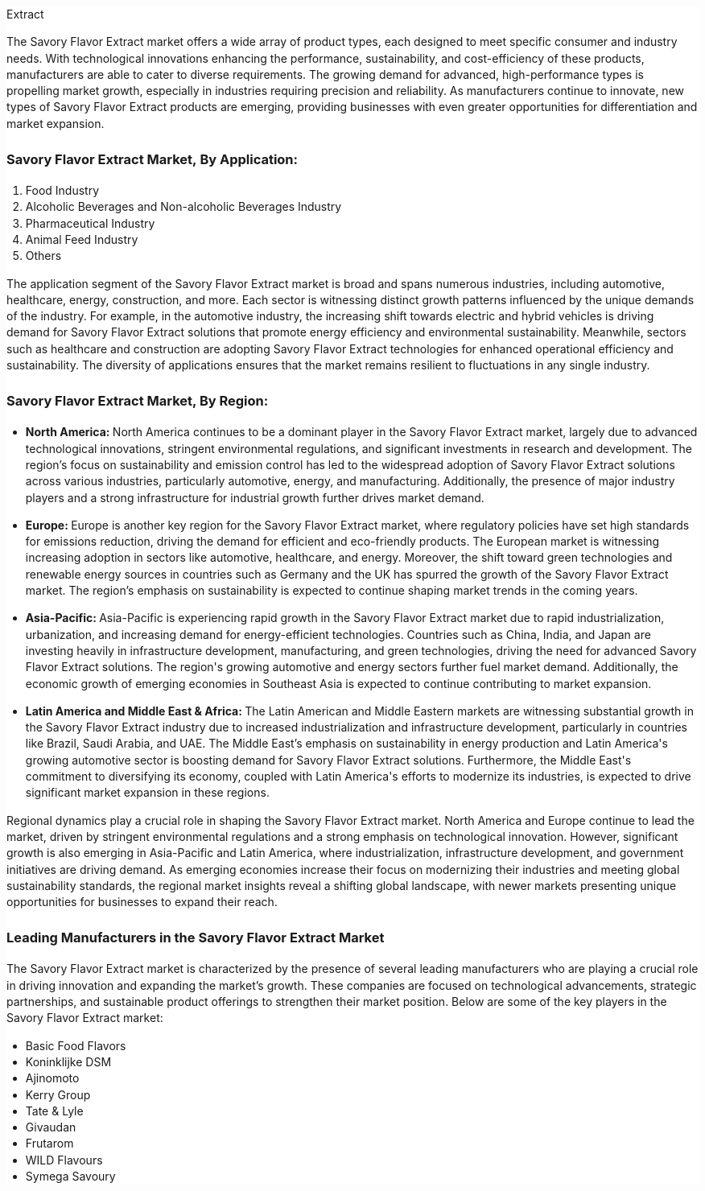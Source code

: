 Extract</li></ol><p>The Savory Flavor Extract market offers a wide array of product types, each designed to meet specific consumer and industry needs. With technological innovations enhancing the performance, sustainability, and cost-efficiency of these products, manufacturers are able to cater to diverse requirements. The growing demand for advanced, high-performance types is propelling market growth, especially in industries requiring precision and reliability. As manufacturers continue to innovate, new types of Savory Flavor Extract products are emerging, providing businesses with even greater opportunities for differentiation and market expansion.</p><h3>Savory Flavor Extract Market,&nbsp;By Application:</h3><ol><li>Food Industry<li> Alcoholic Beverages and Non-alcoholic Beverages Industry<li> Pharmaceutical Industry<li> Animal Feed Industry<li> Others</li></ol><p>The application segment of the Savory Flavor Extract market is broad and spans numerous industries, including automotive, healthcare, energy, construction, and more. Each sector is witnessing distinct growth patterns influenced by the unique demands of the industry. For example, in the automotive industry, the increasing shift towards electric and hybrid vehicles is driving demand for Savory Flavor Extract solutions that promote energy efficiency and environmental sustainability. Meanwhile, sectors such as healthcare and construction are adopting Savory Flavor Extract technologies for enhanced operational efficiency and sustainability. The diversity of applications ensures that the market remains resilient to fluctuations in any single industry.</p><h3>Savory Flavor Extract Market, By Region:</h3><ul><li><p><strong>North America:&nbsp;</strong>North America continues to be a dominant player in the Savory Flavor Extract market, largely due to advanced technological innovations, stringent environmental regulations, and significant investments in research and development. The region&rsquo;s focus on sustainability and emission control has led to the widespread adoption of Savory Flavor Extract solutions across various industries, particularly automotive, energy, and manufacturing. Additionally, the presence of major industry players and a strong infrastructure for industrial growth further drives market demand.</p></li><li><p><strong><strong>Europe:&nbsp;</strong></strong>Europe is another key region for the Savory Flavor Extract market, where regulatory policies have set high standards for emissions reduction, driving the demand for efficient and eco-friendly products. The European market is witnessing increasing adoption in sectors like automotive, healthcare, and energy. Moreover, the shift toward green technologies and renewable energy sources in countries such as Germany and the UK has spurred the growth of the Savory Flavor Extract market. The region&rsquo;s emphasis on sustainability is expected to continue shaping market trends in the coming years.</p></li><li><p><strong><strong>Asia-Pacific:&nbsp;</strong></strong>Asia-Pacific is experiencing rapid growth in the Savory Flavor Extract market due to rapid industrialization, urbanization, and increasing demand for energy-efficient technologies. Countries such as China, India, and Japan are investing heavily in infrastructure development, manufacturing, and green technologies, driving the need for advanced Savory Flavor Extract solutions. The region's growing automotive and energy sectors further fuel market demand. Additionally, the economic growth of emerging economies in Southeast Asia is expected to continue contributing to market expansion.</p></li><li><p><strong><strong>Latin America and Middle East &amp; Africa:&nbsp;</strong></strong>The Latin American and Middle Eastern markets are witnessing substantial growth in the Savory Flavor Extract industry due to increased industrialization and infrastructure development, particularly in countries like Brazil, Saudi Arabia, and UAE. The Middle East&rsquo;s emphasis on sustainability in energy production and Latin America's growing automotive sector is boosting demand for Savory Flavor Extract solutions. Furthermore, the Middle East's commitment to diversifying its economy, coupled with Latin America's efforts to modernize its industries, is expected to drive significant market expansion in these regions.</p></li></ul><p>Regional dynamics play a crucial role in shaping the Savory Flavor Extract market. North America and Europe continue to lead the market, driven by stringent environmental regulations and a strong emphasis on technological innovation. However, significant growth is also emerging in Asia-Pacific and Latin America, where industrialization, infrastructure development, and government initiatives are driving demand. As emerging economies increase their focus on modernizing their industries and meeting global sustainability standards, the regional market insights reveal a shifting global landscape, with newer markets presenting unique opportunities for businesses to expand their reach.</p><h3><strong>Leading Manufacturers in the Savory Flavor Extract Market</strong></h3><p>The Savory Flavor Extract market is characterized by the presence of several leading manufacturers who are playing a crucial role in driving innovation and expanding the market&rsquo;s growth. These companies are focused on technological advancements, strategic partnerships, and sustainable product offerings to strengthen their market position. Below are some of the key players in the Savory Flavor Extract market:</p></div><div class="article-main__content" data-test-id="publishing-text-block"><ul><li><span class="">Basic Food Flavors<li> Koninklijke DSM<li> Ajinomoto<li> Kerry Group<li> Tate & Lyle<li> Givaudan<li> Frutarom<li> WILD Flavours<li> Symega Savoury